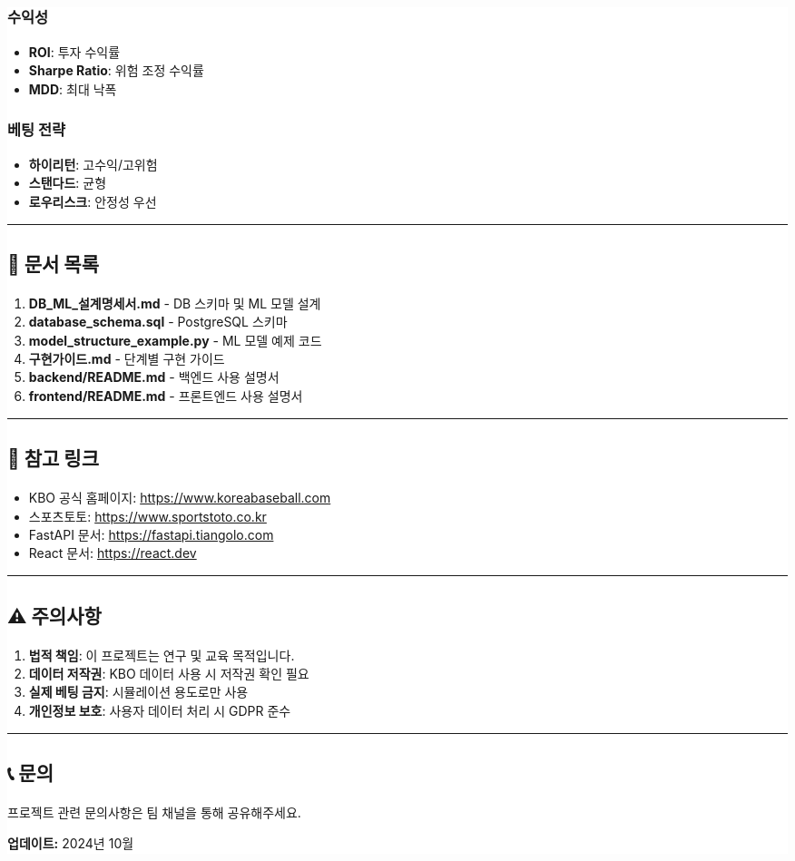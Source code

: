 ### 수익성
- **ROI**: 투자 수익률
- **Sharpe Ratio**: 위험 조정 수익률
- **MDD**: 최대 낙폭

### 베팅 전략
- **하이리턴**: 고수익/고위험
- **스탠다드**: 균형
- **로우리스크**: 안정성 우선

---

## 📝 문서 목록

1. **DB_ML_설계명세서.md** - DB 스키마 및 ML 모델 설계
2. **database_schema.sql** - PostgreSQL 스키마
3. **model_structure_example.py** - ML 모델 예제 코드
4. **구현가이드.md** - 단계별 구현 가이드
5. **backend/README.md** - 백엔드 사용 설명서
6. **frontend/README.md** - 프론트엔드 사용 설명서

---

## 🔗 참고 링크

- KBO 공식 홈페이지: https://www.koreabaseball.com
- 스포츠토토: https://www.sportstoto.co.kr
- FastAPI 문서: https://fastapi.tiangolo.com
- React 문서: https://react.dev

---

## ⚠️ 주의사항

1. **법적 책임**: 이 프로젝트는 연구 및 교육 목적입니다.
2. **데이터 저작권**: KBO 데이터 사용 시 저작권 확인 필요
3. **실제 베팅 금지**: 시뮬레이션 용도로만 사용
4. **개인정보 보호**: 사용자 데이터 처리 시 GDPR 준수

---

## 📞 문의

프로젝트 관련 문의사항은 팀 채널을 통해 공유해주세요.

**업데이트:** 2024년 10월


